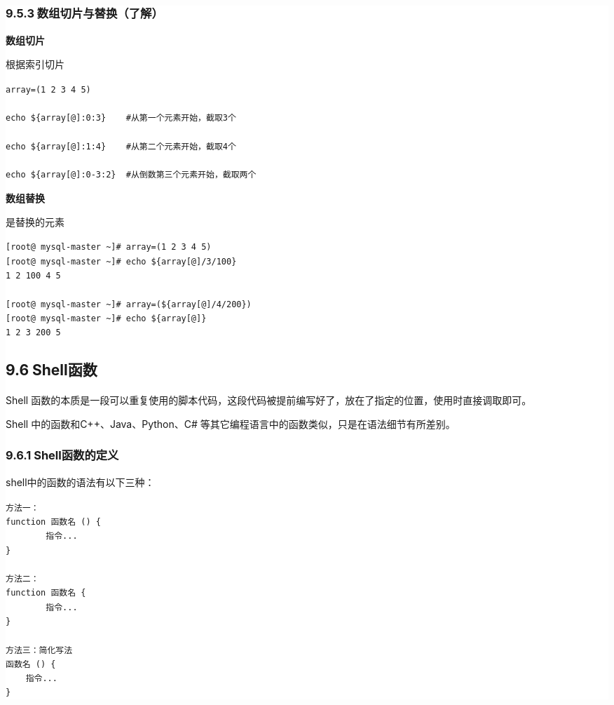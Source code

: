 

### 9.5.3 数组切片与替换（了解）

**数组切片**

根据索引切片

```
array=(1 2 3 4 5)

echo ${array[@]:0:3}	#从第一个元素开始，截取3个

echo ${array[@]:1:4}	#从第二个元素开始，截取4个

echo ${array[@]:0-3:2}	#从倒数第三个元素开始，截取两个

```

**数组替换**

是替换的元素

```shell
[root@ mysql-master ~]# array=(1 2 3 4 5)
[root@ mysql-master ~]# echo ${array[@]/3/100}
1 2 100 4 5

[root@ mysql-master ~]# array=(${array[@]/4/200})
[root@ mysql-master ~]# echo ${array[@]}
1 2 3 200 5
```



## 9.6 Shell函数

Shell 函数的本质是一段可以重复使用的脚本代码，这段代码被提前编写好了，放在了指定的位置，使用时直接调取即可。

Shell 中的函数和C++、Java、Python、C# 等其它编程语言中的函数类似，只是在语法细节有所差别。



### 9.6.1 Shell函数的定义

shell中的函数的语法有以下三种：

```shell
方法一：
function 函数名 () {  
        指令...  
}  

方法二：
function 函数名 {  
        指令...  
}  

方法三：简化写法
函数名 () {  
    指令...   
}

```
